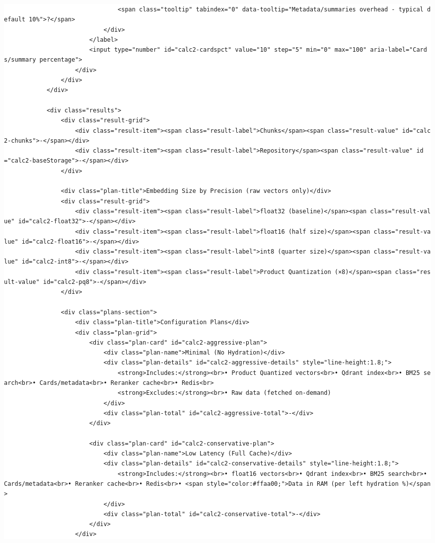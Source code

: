                                    <span class="tooltip" tabindex="0" data-tooltip="Metadata/summaries overhead - typical default 10%">?</span>
                                </div>
                            </label>
                            <input type="number" id="calc2-cardspct" value="10" step="5" min="0" max="100" aria-label="Cards/summary percentage">
                        </div>
                    </div>
                </div>

                <div class="results">
                    <div class="result-grid">
                        <div class="result-item"><span class="result-label">Chunks</span><span class="result-value" id="calc2-chunks">-</span></div>
                        <div class="result-item"><span class="result-label">Repository</span><span class="result-value" id="calc2-baseStorage">-</span></div>
                    </div>

                    <div class="plan-title">Embedding Size by Precision (raw vectors only)</div>
                    <div class="result-grid">
                        <div class="result-item"><span class="result-label">float32 (baseline)</span><span class="result-value" id="calc2-float32">-</span></div>
                        <div class="result-item"><span class="result-label">float16 (half size)</span><span class="result-value" id="calc2-float16">-</span></div>
                        <div class="result-item"><span class="result-label">int8 (quarter size)</span><span class="result-value" id="calc2-int8">-</span></div>
                        <div class="result-item"><span class="result-label">Product Quantization (×8)</span><span class="result-value" id="calc2-pq8">-</span></div>
                    </div>

                    <div class="plans-section">
                        <div class="plan-title">Configuration Plans</div>
                        <div class="plan-grid">
                            <div class="plan-card" id="calc2-aggressive-plan">
                                <div class="plan-name">Minimal (No Hydration)</div>
                                <div class="plan-details" id="calc2-aggressive-details" style="line-height:1.8;">
                                    <strong>Includes:</strong><br>• Product Quantized vectors<br>• Qdrant index<br>• BM25 search<br>• Cards/metadata<br>• Reranker cache<br>• Redis<br>
                                    <strong>Excludes:</strong><br>• Raw data (fetched on-demand)
                                </div>
                                <div class="plan-total" id="calc2-aggressive-total">-</div>
                            </div>

                            <div class="plan-card" id="calc2-conservative-plan">
                                <div class="plan-name">Low Latency (Full Cache)</div>
                                <div class="plan-details" id="calc2-conservative-details" style="line-height:1.8;">
                                    <strong>Includes:</strong><br>• float16 vectors<br>• Qdrant index<br>• BM25 search<br>• Cards/metadata<br>• Reranker cache<br>• Redis<br>• <span style="color:#ffaa00;">Data in RAM (per left hydration %)</span>
                                </div>
                                <div class="plan-total" id="calc2-conservative-total">-</div>
                            </div>
                        </div>
